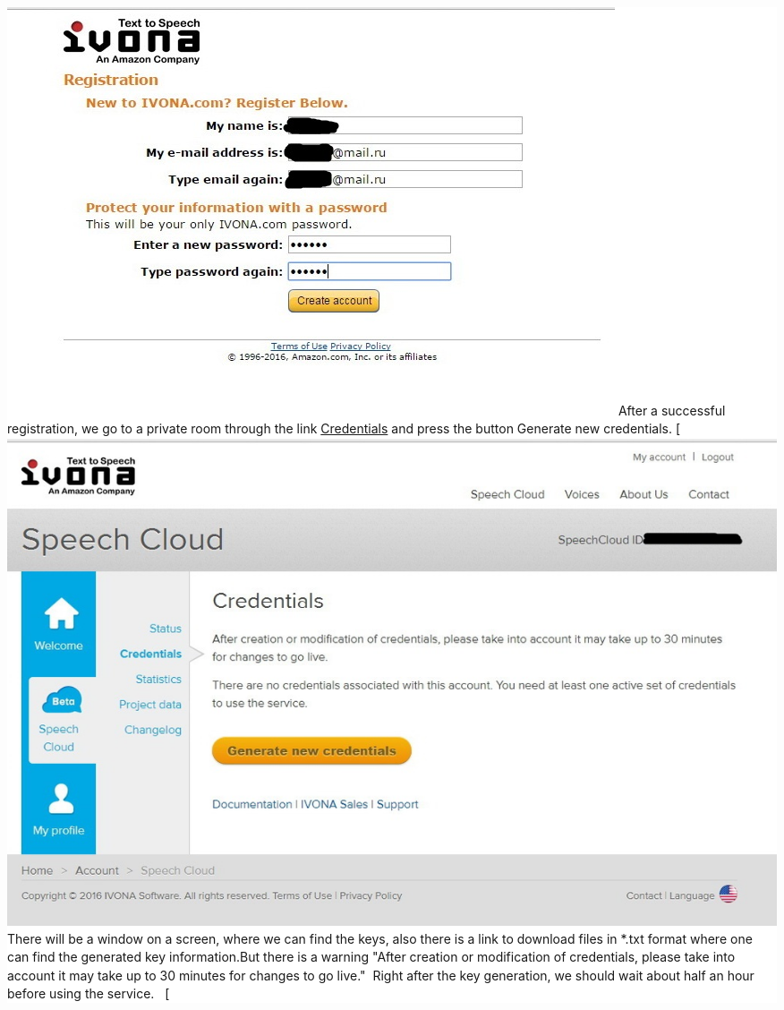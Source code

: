 ![](img/sayit_sayit-setting-amazon3.jpg)
 After a successful registration, we go to a private room through the link [Credentials](https://www.ivona.com/us/account/speechcloud/credentials) and press the button Generate new credentials. [
![](img/sayit_sayit-setting-amazon4.jpg)
 There will be a window on a screen, where we can find the keys, also there is a link to download files in *.txt format where one can find the generated key information.But there is a warning "After creation or modification of credentials, please take into account it may take up to 30 minutes for changes to go live."  Right after the key generation, we should wait about half an hour before using the service.   [